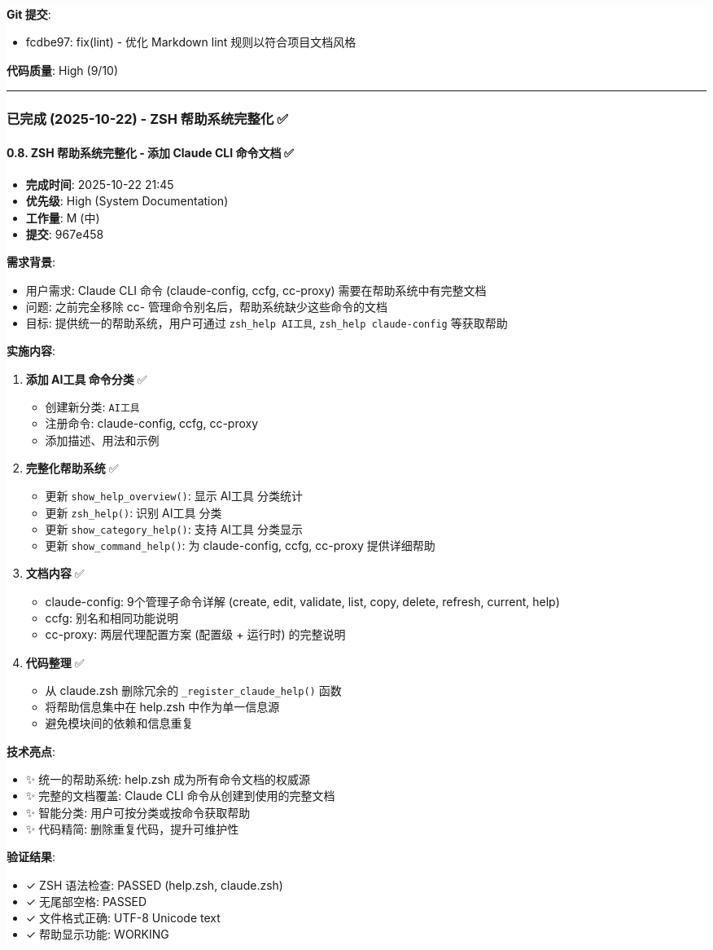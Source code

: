 **Git 提交**:

* fcdbe97: fix(lint) - 优化 Markdown lint 规则以符合项目文档风格

**代码质量**: High (9/10)

---

### 已完成 (2025-10-22) - ZSH 帮助系统完整化 ✅

#### 0.8. ZSH 帮助系统完整化 - 添加 Claude CLI 命令文档 ✅

* **完成时间**: 2025-10-22 21:45
* **优先级**: High (System Documentation)
* **工作量**: M (中)
* **提交**: 967e458

**需求背景**:

* 用户需求: Claude CLI 命令 (claude-config, ccfg, cc-proxy) 需要在帮助系统中有完整文档
* 问题: 之前完全移除 cc- 管理命令别名后，帮助系统缺少这些命令的文档
* 目标: 提供统一的帮助系统，用户可通过 `zsh_help AI工具`, `zsh_help claude-config` 等获取帮助

**实施内容**:

1. **添加 AI工具 命令分类** ✅
   * 创建新分类: `AI工具`
   * 注册命令: claude-config, ccfg, cc-proxy
   * 添加描述、用法和示例

2. **完整化帮助系统** ✅
   * 更新 `show_help_overview()`: 显示 AI工具 分类统计
   * 更新 `zsh_help()`: 识别 AI工具 分类
   * 更新 `show_category_help()`: 支持 AI工具 分类显示
   * 更新 `show_command_help()`: 为 claude-config, ccfg, cc-proxy 提供详细帮助

3. **文档内容** ✅
   * claude-config: 9个管理子命令详解 (create, edit, validate, list, copy, delete, refresh, current, help)
   * ccfg: 别名和相同功能说明
   * cc-proxy: 两层代理配置方案 (配置级 + 运行时) 的完整说明

4. **代码整理** ✅
   * 从 claude.zsh 删除冗余的 `_register_claude_help()` 函数
   * 将帮助信息集中在 help.zsh 中作为单一信息源
   * 避免模块间的依赖和信息重复

**技术亮点**:

* ✨ 统一的帮助系统: help.zsh 成为所有命令文档的权威源
* ✨ 完整的文档覆盖: Claude CLI 命令从创建到使用的完整文档
* ✨ 智能分类: 用户可按分类或按命令获取帮助
* ✨ 代码精简: 删除重复代码，提升可维护性

**验证结果**:

* ✓ ZSH 语法检查: PASSED (help.zsh, claude.zsh)
* ✓ 无尾部空格: PASSED
* ✓ 文件格式正确: UTF-8 Unicode text
* ✓ 帮助显示功能: WORKING

